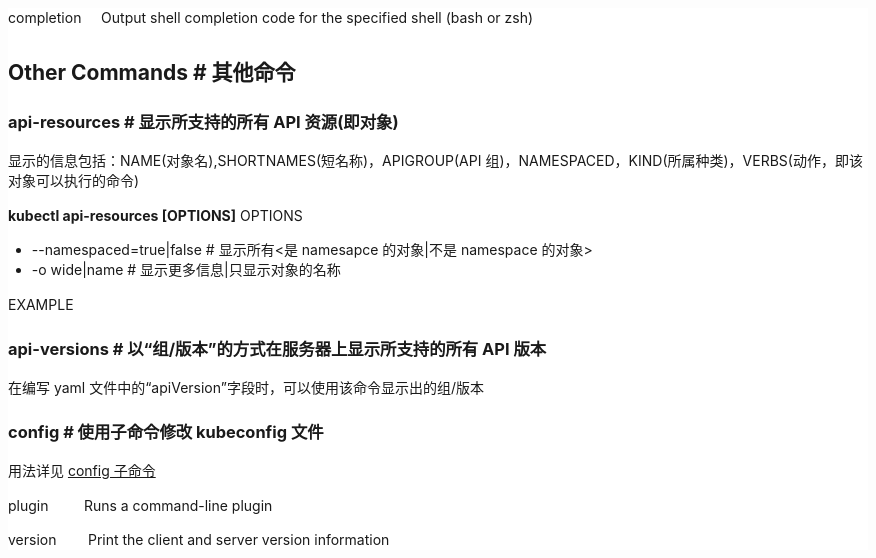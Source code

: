 completion     Output shell completion code for the specified shell (bash or zsh)

## Other Commands # 其他命令

### api-resources # 显示所支持的所有 API 资源(即对象)

显示的信息包括：NAME(对象名),SHORTNAMES(短名称)，APIGROUP(API 组)，NAMESPACED，KIND(所属种类)，VERBS(动作，即该对象可以执行的命令)

**kubectl api-resources \[OPTIONS]**
OPTIONS

- --namespaced=true|false # 显示所有<是 namesapce 的对象|不是 namespace 的对象>
- -o wide|name # 显示更多信息|只显示对象的名称

EXAMPLE

### api-versions # 以“组/版本”的方式在服务器上显示所支持的所有 API 版本

在编写 yaml 文件中的“apiVersion”字段时，可以使用该命令显示出的组/版本

### config # 使用子命令修改 kubeconfig 文件

用法详见 [config 子命令](/docs/10.云原生/2.3.Kubernetes%20容器编排系统/Kubernetes%20管理/kubectl%20命令行工具/config%20子命令.md)

plugin         Runs a command-line plugin

version        Print the client and server version information
